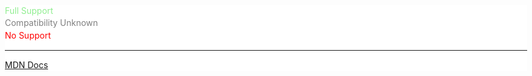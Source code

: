 <span style="color: lightgreen">Full Support</span>  
<span style="color: grey">Compatibility Unknown</span>  
<span style="color: red">No Support</span>

---

[MDN Docs](https://developer.mozilla.org/en-US/docs/Web/JavaScript/Reference/Global_Objects/Object)